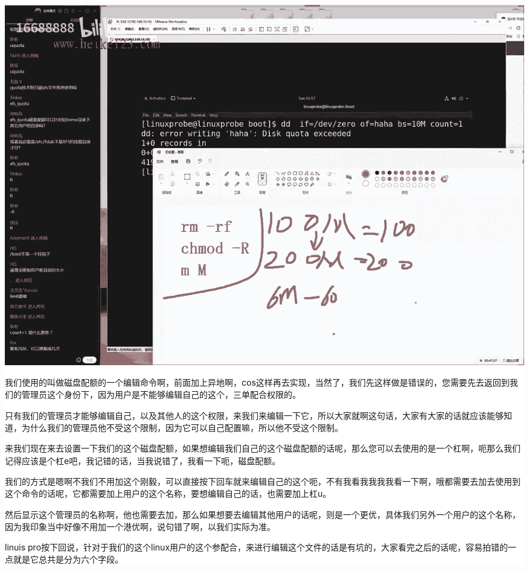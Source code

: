 ![](img/cca78d39ee2819ce4e68467ab194d0dd_153.png)

我们使用的叫做磁盘配额的一个编辑命令啊，前面加上异地啊，cos这样再去实现，当然了，我们先这样做是错误的，您需要先去返回到我们的管理员这个身份下，因为用户是不能够编辑自己的这个，三单配合权限的。

只有我们的管理员才能够编辑自己，以及其他人的这个权限，来我们来编辑一下它，所以大家就啊这句话，大家有大家的话就应该能够知道，为什么我们的管理员他不受这个限制，因为它可以自己配置嘛，所以他不受这个限制。

来我们现在来去设置一下我们的这个磁盘配额，如果想编辑我们自己的这个磁盘配额的话呢，那么您可以去使用的是一个杠啊，呃那么我们记得应该是个杠e吧，我记错的话，当我说错了，我看一下呃，磁盘配额。

我们的方式是嗯啊不我们不用加这个刚毅，可以直接按下回车就来编辑自己的这个呃，不有我看我我我我看一下啊，哦都需要去加去使用到这个命令的话呢，它都需要加上用户的这个名称，要想编辑自己的话，也需要加上杠u。

然后显示这个管理员的名称啊，他也需要去加，那么如果想要去编辑其他用户的话呢，则是一个更优，具体我们另外一个用户的这个名称，因为我印象当中好像不用加一个港优啊，说句错了啊，以我们实际为准。

linuis pro按下回说，针对于我们的这个linux用户的这个参配合，来进行编辑这个文件的话是有坑的，大家看完之后的话呢，容易拍错的一点就是它总共是分为六个字段。


